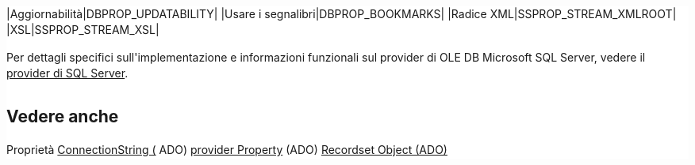 |Aggiornabilità|DBPROP_UPDATABILITY|
|Usare i segnalibri|DBPROP_BOOKMARKS|
|Radice XML|SSPROP_STREAM_XMLROOT|
|XSL|SSPROP_STREAM_XSL|

 Per dettagli specifici sull'implementazione e informazioni funzionali sul provider di OLE DB Microsoft SQL Server, vedere il [provider di SQL Server](/previous-versions/windows/desktop/ms720897(v=vs.85)).

## <a name="see-also"></a>Vedere anche
 Proprietà [ConnectionString (](../../reference/ado-api/connectionstring-property-ado.md) ADO) [provider Property](../../reference/ado-api/provider-property-ado.md) (ADO) [Recordset Object (ADO)](../../reference/ado-api/recordset-object-ado.md)